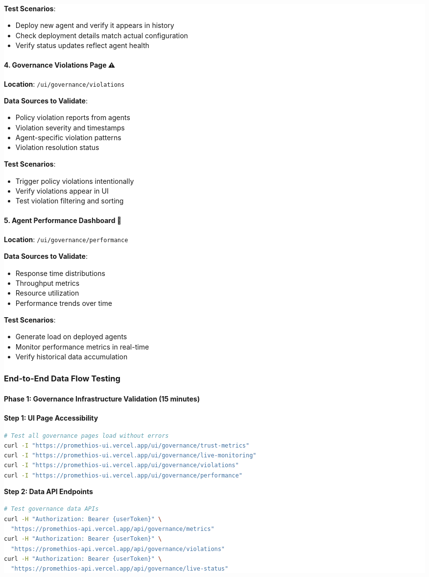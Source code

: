 **Test Scenarios**:
- Deploy new agent and verify it appears in history
- Check deployment details match actual configuration
- Verify status updates reflect agent health

#### 4. **Governance Violations Page** ⚠️
**Location**: `/ui/governance/violations`

**Data Sources to Validate**:
- Policy violation reports from agents
- Violation severity and timestamps
- Agent-specific violation patterns
- Violation resolution status

**Test Scenarios**:
- Trigger policy violations intentionally
- Verify violations appear in UI
- Test violation filtering and sorting

#### 5. **Agent Performance Dashboard** 🎯
**Location**: `/ui/governance/performance`

**Data Sources to Validate**:
- Response time distributions
- Throughput metrics
- Resource utilization
- Performance trends over time

**Test Scenarios**:
- Generate load on deployed agents
- Monitor performance metrics in real-time
- Verify historical data accumulation

### End-to-End Data Flow Testing

#### Phase 1: Governance Infrastructure Validation (15 minutes)

**Step 1: UI Page Accessibility**
```bash
# Test all governance pages load without errors
curl -I "https://promethios-ui.vercel.app/ui/governance/trust-metrics"
curl -I "https://promethios-ui.vercel.app/ui/governance/live-monitoring"
curl -I "https://promethios-ui.vercel.app/ui/governance/violations"
curl -I "https://promethios-ui.vercel.app/ui/governance/performance"
```

**Step 2: Data API Endpoints**
```bash
# Test governance data APIs
curl -H "Authorization: Bearer {userToken}" \
  "https://promethios-api.vercel.app/api/governance/metrics"
curl -H "Authorization: Bearer {userToken}" \
  "https://promethios-api.vercel.app/api/governance/violations"
curl -H "Authorization: Bearer {userToken}" \
  "https://promethios-api.vercel.app/api/governance/live-status"
```
